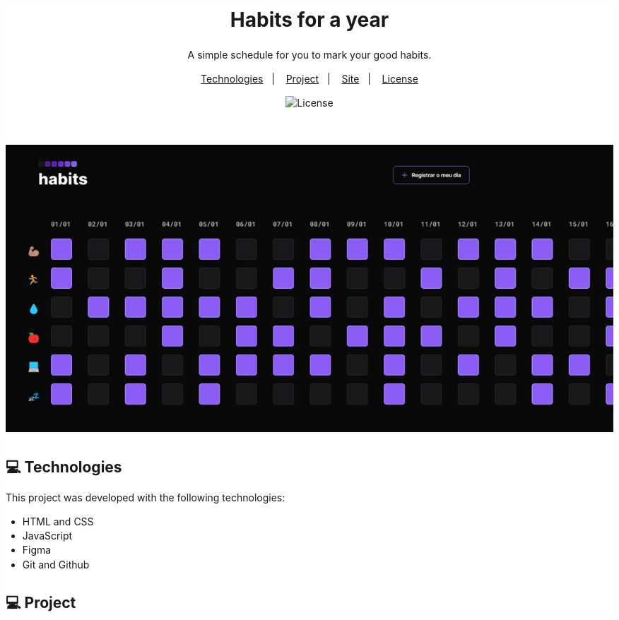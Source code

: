 <h1 align="center"> Habits for a year </h1>

<p align="center">
A simple schedule for you to mark your good habits.
</p>

<p align="center">
  <a href="#-technologies">Technologies</a>&nbsp;&nbsp;&nbsp;|&nbsp;&nbsp;&nbsp;
  <a href="#-project">Project</a>&nbsp;&nbsp;&nbsp;|&nbsp;&nbsp;&nbsp;
  <a href="#-site">Site</a>&nbsp;&nbsp;&nbsp;|&nbsp;&nbsp;&nbsp;
  <a href="#memo-license">License</a>
</p>

<p align="center">
  <img alt="License" src="https://img.shields.io/static/v1?label=license&message=MIT&color=49AA26&labelColor=000000">
</p>

<br>

<p align="center">
  <img src="./.github/preview.jpg" alt="" width="100%">
</p>

## 💻 Technologies

This project was developed with the following technologies:

- HTML and CSS
- JavaScript
- Figma
- Git and Github

## 💻 Project

